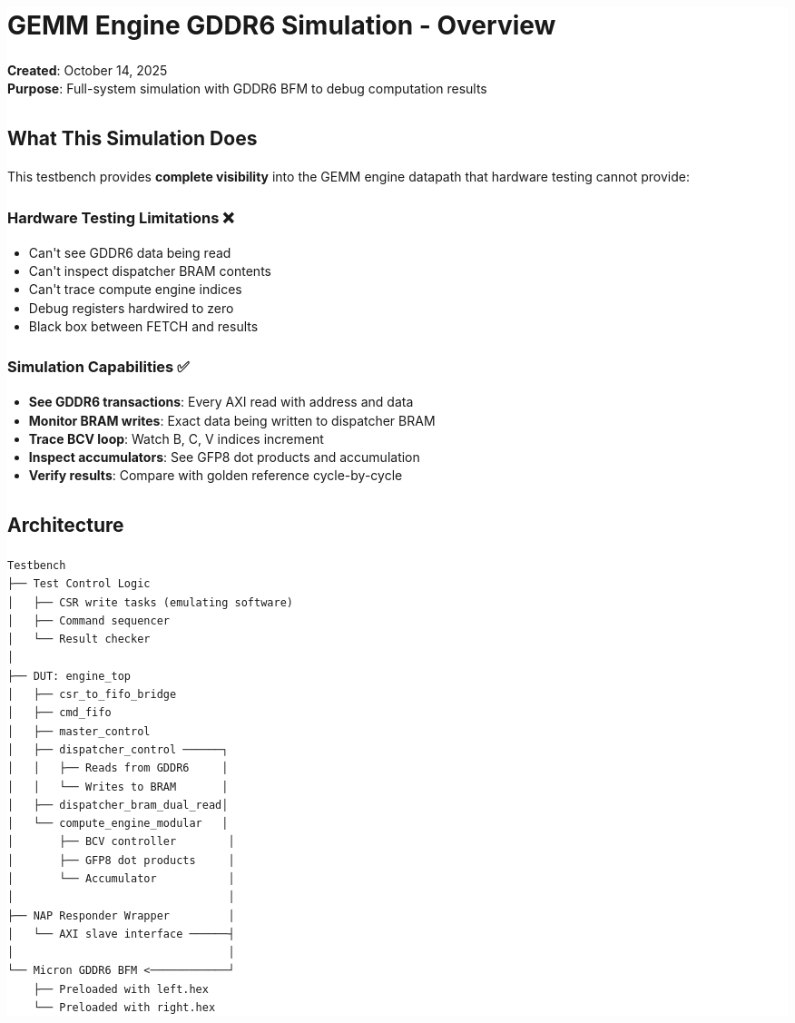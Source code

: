 # GEMM Engine GDDR6 Simulation - Overview

**Created**: October 14, 2025  
**Purpose**: Full-system simulation with GDDR6 BFM to debug computation results

## What This Simulation Does

This testbench provides **complete visibility** into the GEMM engine datapath that hardware testing cannot provide:

### Hardware Testing Limitations ❌
- Can't see GDDR6 data being read
- Can't inspect dispatcher BRAM contents
- Can't trace compute engine indices
- Debug registers hardwired to zero
- Black box between FETCH and results

### Simulation Capabilities ✅
- **See GDDR6 transactions**: Every AXI read with address and data
- **Monitor BRAM writes**: Exact data being written to dispatcher BRAM
- **Trace BCV loop**: Watch B, C, V indices increment
- **Inspect accumulators**: See GFP8 dot products and accumulation
- **Verify results**: Compare with golden reference cycle-by-cycle

## Architecture

```
Testbench
├── Test Control Logic
│   ├── CSR write tasks (emulating software)
│   ├── Command sequencer
│   └── Result checker
│
├── DUT: engine_top
│   ├── csr_to_fifo_bridge
│   ├── cmd_fifo
│   ├── master_control
│   ├── dispatcher_control ──────┐
│   │   ├── Reads from GDDR6     │
│   │   └── Writes to BRAM       │
│   ├── dispatcher_bram_dual_read│
│   └── compute_engine_modular   │
│       ├── BCV controller        │
│       ├── GFP8 dot products     │
│       └── Accumulator           │
│                                 │
├── NAP Responder Wrapper         │
│   └── AXI slave interface ──────┤
│                                 │
└── Micron GDDR6 BFM <────────────┘
    ├── Preloaded with left.hex
    └── Preloaded with right.hex
```
